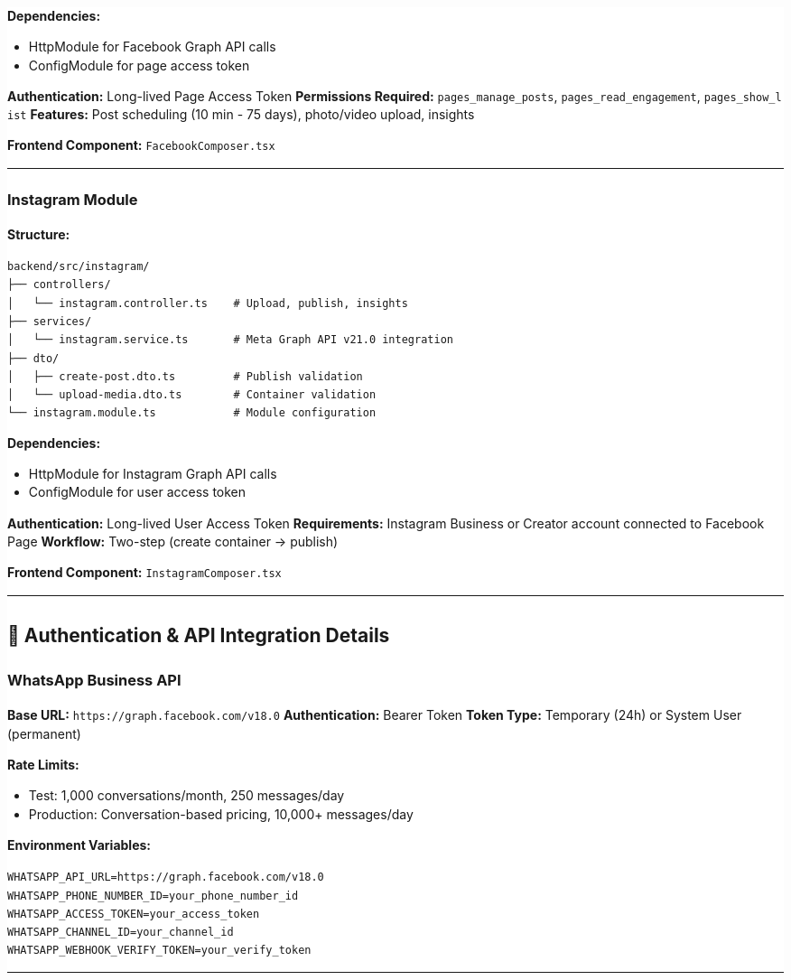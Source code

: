 **Dependencies:**
- HttpModule for Facebook Graph API calls
- ConfigModule for page access token

**Authentication:** Long-lived Page Access Token
**Permissions Required:** `pages_manage_posts`, `pages_read_engagement`, `pages_show_list`
**Features:** Post scheduling (10 min - 75 days), photo/video upload, insights

**Frontend Component:** `FacebookComposer.tsx`

---

### Instagram Module

**Structure:**
```
backend/src/instagram/
├── controllers/
│   └── instagram.controller.ts    # Upload, publish, insights
├── services/
│   └── instagram.service.ts       # Meta Graph API v21.0 integration
├── dto/
│   ├── create-post.dto.ts         # Publish validation
│   └── upload-media.dto.ts        # Container validation
└── instagram.module.ts            # Module configuration
```

**Dependencies:**
- HttpModule for Instagram Graph API calls
- ConfigModule for user access token

**Authentication:** Long-lived User Access Token
**Requirements:** Instagram Business or Creator account connected to Facebook Page
**Workflow:** Two-step (create container → publish)

**Frontend Component:** `InstagramComposer.tsx`

---

## 🔐 Authentication & API Integration Details

### WhatsApp Business API

**Base URL:** `https://graph.facebook.com/v18.0`
**Authentication:** Bearer Token
**Token Type:** Temporary (24h) or System User (permanent)

**Rate Limits:**
- Test: 1,000 conversations/month, 250 messages/day
- Production: Conversation-based pricing, 10,000+ messages/day

**Environment Variables:**
```env
WHATSAPP_API_URL=https://graph.facebook.com/v18.0
WHATSAPP_PHONE_NUMBER_ID=your_phone_number_id
WHATSAPP_ACCESS_TOKEN=your_access_token
WHATSAPP_CHANNEL_ID=your_channel_id
WHATSAPP_WEBHOOK_VERIFY_TOKEN=your_verify_token
```

---